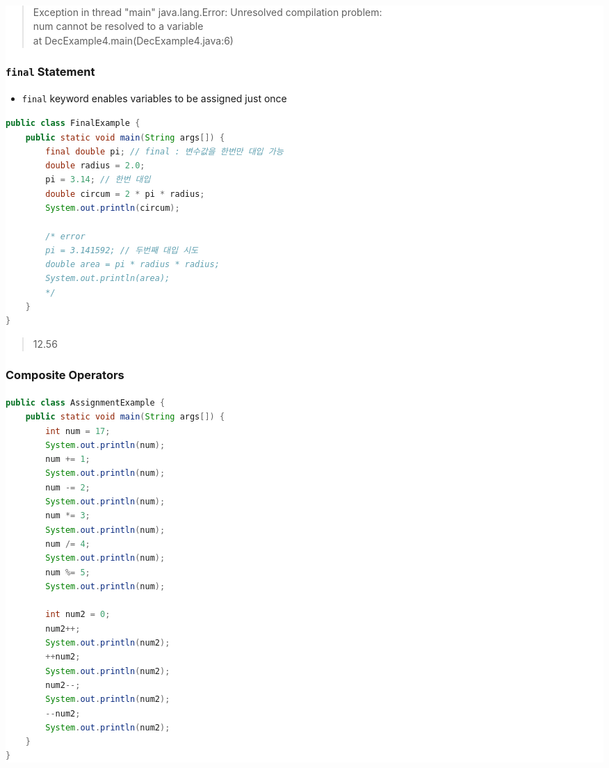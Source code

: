 > Exception in thread "main" java.lang.Error: Unresolved compilation problem:  
> 	num cannot be resolved to a variable  
> 	at DecExample4.main(DecExample4.java:6)


### `final` Statement
- `final` keyword enables variables to be assigned just once

```JAVA
public class FinalExample {
	public static void main(String args[]) {
		final double pi; // final : 변수값을 한번만 대입 가능
		double radius = 2.0;
		pi = 3.14; // 한번 대입
		double circum = 2 * pi * radius;
		System.out.println(circum);

		/* error
		pi = 3.141592; // 두번째 대입 시도
		double area = pi * radius * radius;
		System.out.println(area);
		*/
	}
}
```

> 12.56


### **Composite Operators**

```JAVA
public class AssignmentExample {
	public static void main(String args[]) {
		int num = 17;
		System.out.println(num);
		num += 1;
		System.out.println(num);
		num -= 2;
		System.out.println(num);
		num *= 3;
		System.out.println(num);
		num /= 4;
		System.out.println(num);
		num %= 5;
		System.out.println(num);
		
		int num2 = 0;
		num2++;
		System.out.println(num2);
		++num2;
		System.out.println(num2);
		num2--;
		System.out.println(num2);
		--num2;
		System.out.println(num2);
	}
}
```
